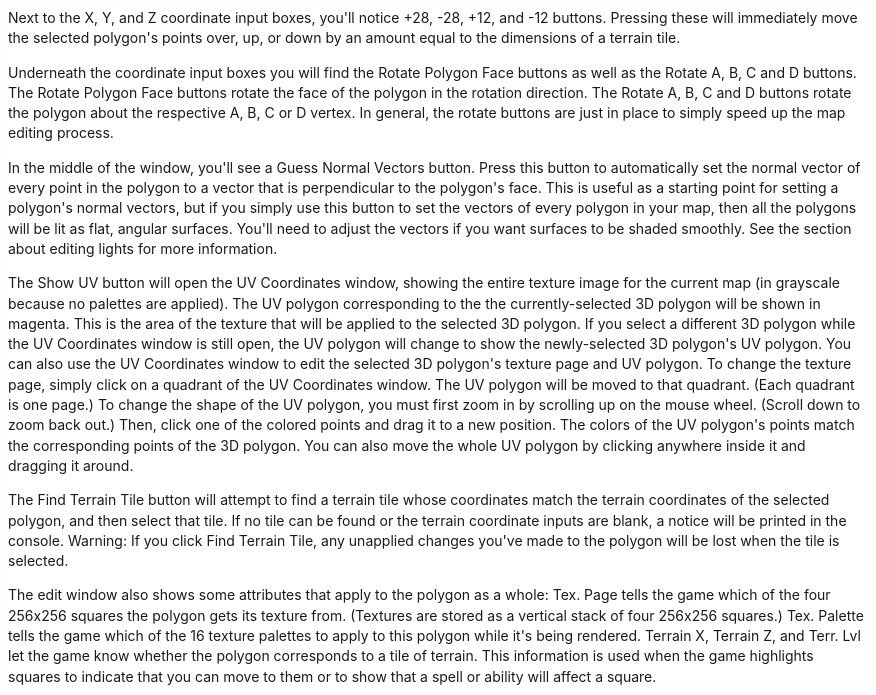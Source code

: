Next to the X, Y, and Z coordinate input boxes, you'll notice +28, -28, +12, and -12 buttons. Pressing these will
immediately move the selected polygon's points over, up, or down by an amount equal to the dimensions of a terrain tile.


Underneath the coordinate input boxes you will find the Rotate Polygon Face buttons as well as the Rotate A, B, C and D
buttons. The Rotate Polygon Face buttons rotate the face of the polygon in the rotation direction. The Rotate A, B, C and D
buttons rotate the polygon about the respective A, B, C or D vertex. In general, the rotate buttons are just in place to
simply speed up the map editing process.

In the middle of the window, you'll see a Guess Normal Vectors button. Press this button to automatically set the normal
vector of every point in the polygon to a vector that is perpendicular to the polygon's face. This is useful as a starting
point for setting a polygon's normal vectors, but if you simply use this button to set the vectors of every polygon in
your map, then all the polygons will be lit as flat, angular surfaces. You'll need to adjust the vectors if you want
surfaces to be shaded smoothly. See the section about editing lights for more information.

The Show UV button will open the UV Coordinates window, showing the entire texture image for the current map (in grayscale
because no palettes are applied). The UV polygon corresponding to the the currently-selected 3D polygon will be shown in
magenta. This is the area of the texture that will be applied to the selected 3D polygon. If you select a different 3D
polygon while the UV Coordinates window is still open, the UV polygon will change to show the newly-selected 3D polygon's
UV polygon.
You can also use the UV Coordinates window to edit the selected 3D polygon's texture page and UV polygon. To change the
texture page, simply click on a quadrant of the UV Coordinates window. The UV polygon will be moved to that quadrant.
(Each quadrant is one page.) To change the shape of the UV polygon, you must first zoom in by scrolling up on the mouse
wheel. (Scroll down to zoom back out.) Then, click one of the colored points and drag it to a new position. The colors of
the UV polygon's points match the corresponding points of the 3D polygon. You can also move the whole UV polygon by
clicking anywhere inside it and dragging it around.

The Find Terrain Tile button will attempt to find a terrain tile whose coordinates match the terrain coordinates of the
selected polygon, and then select that tile. If no tile can be found or the terrain coordinate inputs are blank, a notice
will be printed in the console. Warning: If you click Find Terrain Tile, any unapplied changes you've made to the polygon
will be lost when the tile is selected.

The edit window also shows some attributes that apply to the polygon as a whole: Tex. Page tells the game which of the
four 256x256 squares the polygon gets its texture from. (Textures are stored as a vertical stack of four 256x256 squares.)
Tex. Palette tells the game which of the 16 texture palettes to apply to this polygon while it's being rendered. Terrain X,
Terrain Z, and Terr. Lvl let the game know whether the polygon corresponds to a tile of terrain. This information is used
when the game highlights squares to indicate that you can move to them or to show that a spell or ability will affect a
square.

